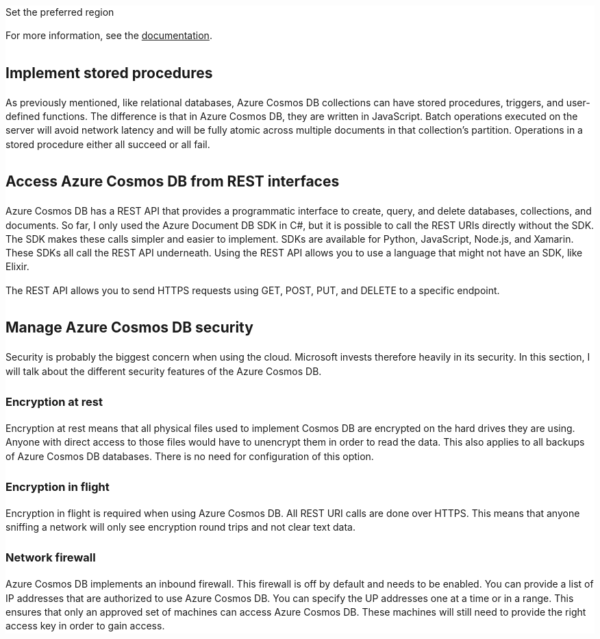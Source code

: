   <p id="caption-attachment-1234" class="wp-caption-text">
    Set the preferred region
  </p>
</div>

For more information, see the <a href="https://docs.microsoft.com/en-us/azure/cosmos-db/tutorial-global-distribution-sql-api#net-sdk" target="_blank" rel="noopener">documentation</a>.

## Implement stored procedures

As previously mentioned, like relational databases, Azure Cosmos DB collections can have stored procedures, triggers, and user-defined functions. The difference is that in Azure Cosmos DB, they are written in JavaScript. Batch operations executed on the server will avoid network latency and will be fully atomic across multiple documents in that collection&#8217;s partition. Operations in a stored procedure either all succeed or all fail.

## Access Azure Cosmos DB from REST interfaces

Azure Cosmos DB has a REST API that provides a programmatic interface to create, query, and delete databases, collections, and documents. So far, I only used the Azure Document DB SDK in C#, but it is possible to call the REST URIs directly without the SDK. The SDK makes these calls simpler and easier to implement. SDKs are available for Python, JavaScript, Node.js, and Xamarin. These SDKs all call the REST API underneath. Using the REST API allows you to use a language that might not have an SDK, like Elixir.

The REST API allows you to send HTTPS requests using GET, POST, PUT, and DELETE to a specific endpoint.

## Manage Azure Cosmos DB security

Security is probably the biggest concern when using the cloud. Microsoft invests therefore heavily in its security. In this section, I will talk about the different security features of the Azure Cosmos DB.

### Encryption at rest

Encryption at rest means that all physical files used to implement Cosmos DB are encrypted on the hard drives they are using. Anyone with direct access to those files would have to unencrypt them in order to read the data. This also applies to all backups of Azure Cosmos DB databases. There is no need for configuration of this option.

### Encryption in flight

Encryption in flight is required when using Azure Cosmos DB. All REST URI calls are done over HTTPS. This means that anyone sniffing a network will only see encryption round trips and not clear text data.

### Network firewall

Azure Cosmos DB implements an inbound firewall. This firewall is off by default and needs to be enabled. You can provide a list of IP addresses that are authorized to use Azure Cosmos DB. You can specify the UP addresses one at a time or in a range. This ensures that only an approved set of machines can access Azure Cosmos DB. These machines will still need to provide the right access key in order to gain access.
